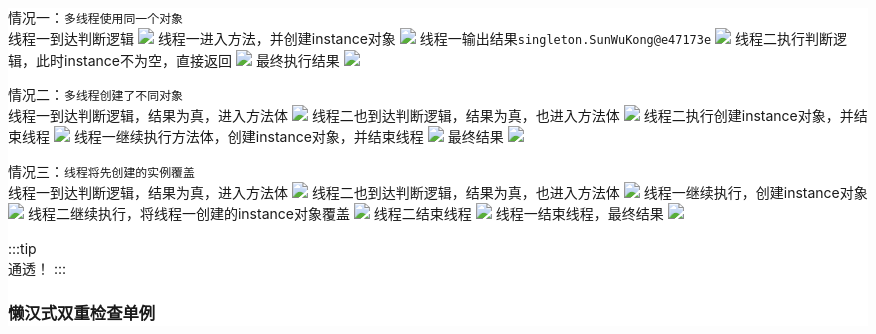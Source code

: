 情况一：`多线程使用同一个对象`   
线程一到达判断逻辑
![](https://image.baidu.com/search/down?url=https://tva1.sinaimg.cn/large/007S8ZIlgy1ge0cfy4pmrj31c00u0tnp.jpg)
线程一进入方法，并创建instance对象
![](https://image.baidu.com/search/down?url=https://tva1.sinaimg.cn/large/007S8ZIlgy1ge0cgdc57vj31c00u07i5.jpg)
线程一输出结果`singleton.SunWuKong@e47173e`
![](https://image.baidu.com/search/down?url=https://tva1.sinaimg.cn/large/007S8ZIlgy1ge0cgqj0slj31c00u07ig.jpg)
线程二执行判断逻辑，此时instance不为空，直接返回
![](https://image.baidu.com/search/down?url=https://tva1.sinaimg.cn/large/007S8ZIlgy1ge0chbtyyjj31c00u016k.jpg)
最终执行结果
![](https://image.baidu.com/search/down?url=https://tva1.sinaimg.cn/large/007S8ZIlgy1ge0chtpgcgj31c00u07ii.jpg)

情况二：`多线程创建了不同对象`    
线程一到达判断逻辑，结果为真，进入方法体
![](https://image.baidu.com/search/down?url=https://tva1.sinaimg.cn/large/007S8ZIlgy1ge0ciayq3aj31c00u016d.jpg)
线程二也到达判断逻辑，结果为真，也进入方法体
![](https://image.baidu.com/search/down?url=https://tva1.sinaimg.cn/large/007S8ZIlgy1ge0cipz96sj31c00u0qgk.jpg)
线程二执行创建instance对象，并结束线程
![](https://image.baidu.com/search/down?url=https://tva1.sinaimg.cn/large/007S8ZIlgy1ge0cjdw71kj31c00u07id.jpg)
线程一继续执行方法体，创建instance对象，并结束线程
![](https://image.baidu.com/search/down?url=https://tva1.sinaimg.cn/large/007S8ZIlgy1ge0cjxk57uj31c00u016h.jpg)
最终结果
![](https://image.baidu.com/search/down?url=https://tva1.sinaimg.cn/large/007S8ZIlgy1ge0ck88xvhj31c00u0qh3.jpg)

情况三：`线程将先创建的实例覆盖`    
线程一到达判断逻辑，结果为真，进入方法体
![](https://image.baidu.com/search/down?url=https://tva1.sinaimg.cn/large/007S8ZIlgy1ge0cl4jnqbj31c00u0ann.jpg)
线程二也到达判断逻辑，结果为真，也进入方法体
![](https://image.baidu.com/search/down?url=https://tva1.sinaimg.cn/large/007S8ZIlgy1ge0cljq8yqj31c00u0ano.jpg)
线程一继续执行，创建instance对象
![](https://image.baidu.com/search/down?url=https://tva1.sinaimg.cn/large/007S8ZIlgy1ge0cm33ouzj31c00u0k55.jpg)
线程二继续执行，将线程一创建的instance对象覆盖
![](https://image.baidu.com/search/down?url=https://tva1.sinaimg.cn/large/007S8ZIlgy1ge0cmh6q4nj31c00u0k55.jpg)
线程二结束线程
![](https://image.baidu.com/search/down?url=https://tva1.sinaimg.cn/large/007S8ZIlgy1ge0cmtz2qjj31c00u0gzk.jpg)
线程一结束线程，最终结果
![](https://image.baidu.com/search/down?url=https://tva1.sinaimg.cn/large/007S8ZIlgy1ge0cn5wqpyj31c00u0anv.jpg)

:::tip     
通透！
:::

### 懒汉式双重检查单例
